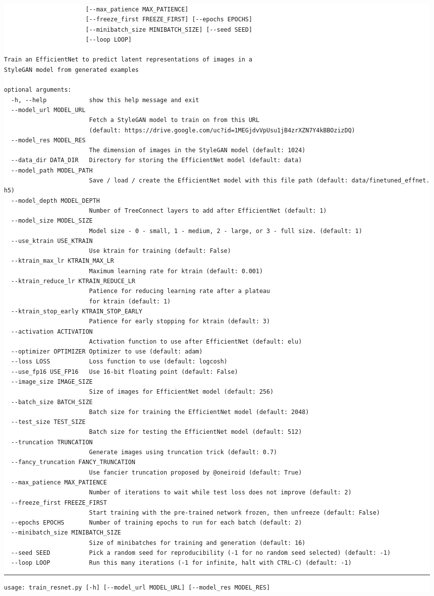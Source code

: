 ```
                       [--max_patience MAX_PATIENCE]
                       [--freeze_first FREEZE_FIRST] [--epochs EPOCHS]
                       [--minibatch_size MINIBATCH_SIZE] [--seed SEED]
                       [--loop LOOP]

Train an EfficientNet to predict latent representations of images in a
StyleGAN model from generated examples

optional arguments:
  -h, --help            show this help message and exit
  --model_url MODEL_URL
                        Fetch a StyleGAN model to train on from this URL
                        (default: https://drive.google.com/uc?id=1MEGjdvVpUsu1jB4zrXZN7Y4kBBOzizDQ)
  --model_res MODEL_RES
                        The dimension of images in the StyleGAN model (default: 1024)
  --data_dir DATA_DIR   Directory for storing the EfficientNet model (default: data)
  --model_path MODEL_PATH
                        Save / load / create the EfficientNet model with this file path (default: data/finetuned_effnet.h5)
  --model_depth MODEL_DEPTH
                        Number of TreeConnect layers to add after EfficientNet (default: 1)
  --model_size MODEL_SIZE
                        Model size - 0 - small, 1 - medium, 2 - large, or 3 - full size. (default: 1)
  --use_ktrain USE_KTRAIN
                        Use ktrain for training (default: False)
  --ktrain_max_lr KTRAIN_MAX_LR
                        Maximum learning rate for ktrain (default: 0.001)
  --ktrain_reduce_lr KTRAIN_REDUCE_LR
                        Patience for reducing learning rate after a plateau
                        for ktrain (default: 1)
  --ktrain_stop_early KTRAIN_STOP_EARLY
                        Patience for early stopping for ktrain (default: 3)
  --activation ACTIVATION
                        Activation function to use after EfficientNet (default: elu)
  --optimizer OPTIMIZER Optimizer to use (default: adam)
  --loss LOSS           Loss function to use (default: logcosh)
  --use_fp16 USE_FP16   Use 16-bit floating point (default: False)
  --image_size IMAGE_SIZE
                        Size of images for EfficientNet model (default: 256)
  --batch_size BATCH_SIZE
                        Batch size for training the EfficientNet model (default: 2048)
  --test_size TEST_SIZE
                        Batch size for testing the EfficientNet model (default: 512)
  --truncation TRUNCATION
                        Generate images using truncation trick (default: 0.7)
  --fancy_truncation FANCY_TRUNCATION
                        Use fancier truncation proposed by @oneiroid (default: True)
  --max_patience MAX_PATIENCE
                        Number of iterations to wait while test loss does not improve (default: 2)
  --freeze_first FREEZE_FIRST
                        Start training with the pre-trained network frozen, then unfreeze (default: False)
  --epochs EPOCHS       Number of training epochs to run for each batch (default: 2)
  --minibatch_size MINIBATCH_SIZE
                        Size of minibatches for training and generation (default: 16)
  --seed SEED           Pick a random seed for reproducibility (-1 for no random seed selected) (default: -1)
  --loop LOOP           Run this many iterations (-1 for infinite, halt with CTRL-C) (default: -1)
```
---
```
usage: train_resnet.py [-h] [--model_url MODEL_URL] [--model_res MODEL_RES]
```